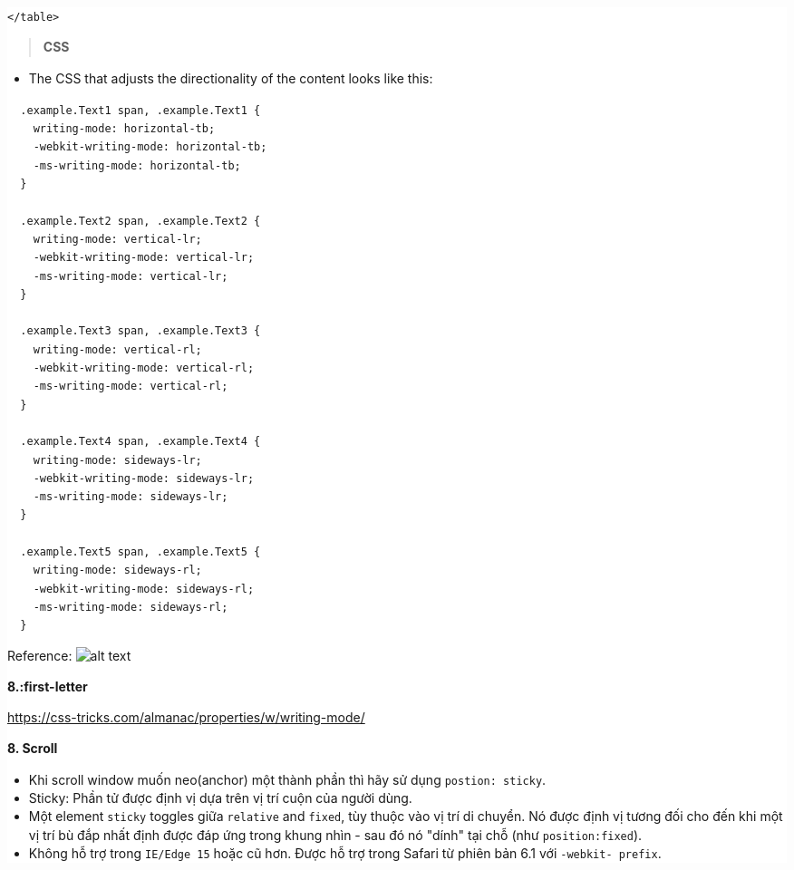   ```
  </table>
  ```

  >**CSS**
  - The CSS that adjusts the directionality of the content looks like this:

```
  .example.Text1 span, .example.Text1 {
    writing-mode: horizontal-tb;
    -webkit-writing-mode: horizontal-tb;
    -ms-writing-mode: horizontal-tb;
  }

  .example.Text2 span, .example.Text2 {
    writing-mode: vertical-lr;
    -webkit-writing-mode: vertical-lr;
    -ms-writing-mode: vertical-lr;
  }

  .example.Text3 span, .example.Text3 {
    writing-mode: vertical-rl;
    -webkit-writing-mode: vertical-rl;
    -ms-writing-mode: vertical-rl;
  }

  .example.Text4 span, .example.Text4 {
    writing-mode: sideways-lr;
    -webkit-writing-mode: sideways-lr;
    -ms-writing-mode: sideways-lr;
  }

  .example.Text5 span, .example.Text5 {
    writing-mode: sideways-rl;
    -webkit-writing-mode: sideways-rl;
    -ms-writing-mode: sideways-rl;
  }
```

  Reference: ![alt text](https://github.com/daodc/Front-End-Develop-Technicals/blob/master/images/writing-mode-actual-result.png)

**8.:first-letter**

  https://css-tricks.com/almanac/properties/w/writing-mode/

**8. Scroll**

- Khi scroll window muốn neo(anchor) một thành phần thì hãy sử dụng ```postion: sticky```.
- Sticky: Phần tử được định vị dựa trên vị trí cuộn của người dùng.
- Một element ```sticky``` toggles giữa ```relative``` and ```fixed```, tùy thuộc vào vị trí di chuyển. Nó được định vị tương đối cho đến khi một vị trí bù đắp nhất định được đáp ứng trong khung nhìn - sau đó nó "dính" tại chỗ (như ```position:fixed```).
- Không hỗ trợ trong ```IE/Edge 15``` hoặc cũ hơn. Được hỗ trợ trong Safari từ phiên bản 6.1 với ```-webkit- prefix```.
